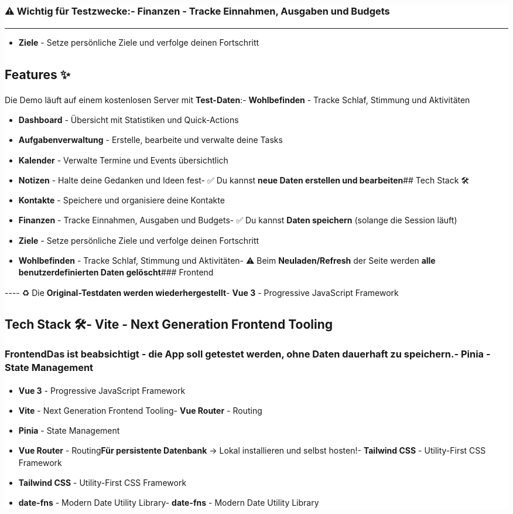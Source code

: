 ### ⚠️ Wichtig für Testzwecke:- **Finanzen** - Tracke Einnahmen, Ausgaben und Budgets

---

- **Ziele** - Setze persönliche Ziele und verfolge deinen Fortschritt

## Features ✨

Die Demo läuft auf einem kostenlosen Server mit **Test-Daten**:- **Wohlbefinden** - Tracke Schlaf, Stimmung und Aktivitäten

- **Dashboard** - Übersicht mit Statistiken und Quick-Actions

- **Aufgabenverwaltung** - Erstelle, bearbeite und verwalte deine Tasks

- **Kalender** - Verwalte Termine und Events übersichtlich

- **Notizen** - Halte deine Gedanken und Ideen fest- ✅ Du kannst **neue Daten erstellen und bearbeiten**## Tech Stack 🛠️

- **Kontakte** - Speichere und organisiere deine Kontakte

- **Finanzen** - Tracke Einnahmen, Ausgaben und Budgets- ✅ Du kannst **Daten speichern** (solange die Session läuft)

- **Ziele** - Setze persönliche Ziele und verfolge deinen Fortschritt

- **Wohlbefinden** - Tracke Schlaf, Stimmung und Aktivitäten- ⚠️ Beim **Neuladen/Refresh** der Seite werden **alle benutzerdefinierten Daten gelöscht**### Frontend



---- ♻️ Die **Original-Testdaten werden wiederhergestellt**- **Vue 3** - Progressive JavaScript Framework



## Tech Stack 🛠️- **Vite** - Next Generation Frontend Tooling



### Frontend**Das ist beabsichtigt** - die App soll getestet werden, ohne Daten dauerhaft zu speichern.- **Pinia** - State Management

- **Vue 3** - Progressive JavaScript Framework

- **Vite** - Next Generation Frontend Tooling- **Vue Router** - Routing

- **Pinia** - State Management

- **Vue Router** - Routing**Für persistente Datenbank** → Lokal installieren und selbst hosten!- **Tailwind CSS** - Utility-First CSS Framework

- **Tailwind CSS** - Utility-First CSS Framework

- **date-fns** - Modern Date Utility Library- **date-fns** - Modern Date Utility Library
